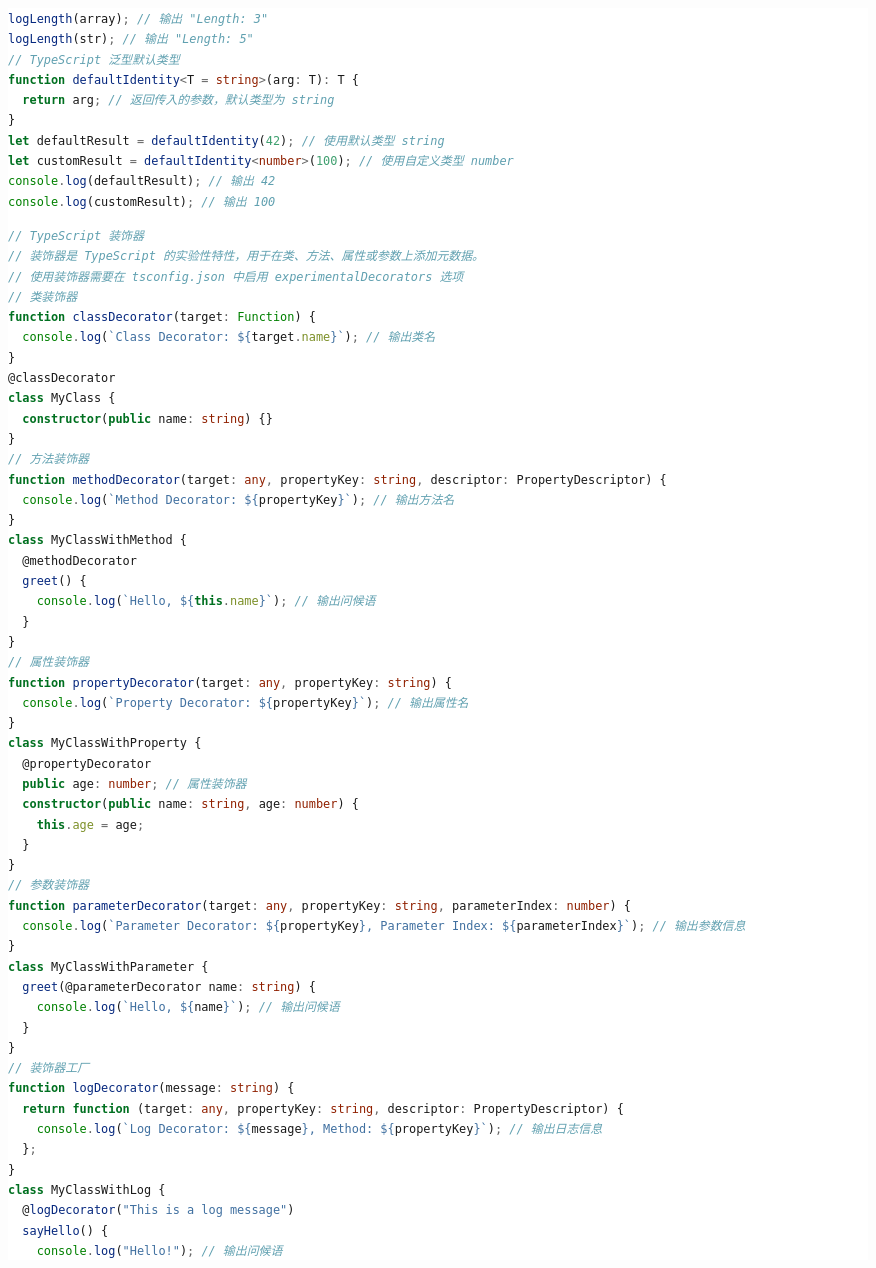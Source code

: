 ```typescript
logLength(array); // 输出 "Length: 3"
logLength(str); // 输出 "Length: 5"
// TypeScript 泛型默认类型  
function defaultIdentity<T = string>(arg: T): T {
  return arg; // 返回传入的参数，默认类型为 string
}
let defaultResult = defaultIdentity(42); // 使用默认类型 string
let customResult = defaultIdentity<number>(100); // 使用自定义类型 number
console.log(defaultResult); // 输出 42
console.log(customResult); // 输出 100
```
```typescript
// TypeScript 装饰器
// 装饰器是 TypeScript 的实验性特性，用于在类、方法、属性或参数上添加元数据。
// 使用装饰器需要在 tsconfig.json 中启用 experimentalDecorators 选项
// 类装饰器
function classDecorator(target: Function) {
  console.log(`Class Decorator: ${target.name}`); // 输出类名
}
@classDecorator
class MyClass {
  constructor(public name: string) {}
}
// 方法装饰器
function methodDecorator(target: any, propertyKey: string, descriptor: PropertyDescriptor) {
  console.log(`Method Decorator: ${propertyKey}`); // 输出方法名
}
class MyClassWithMethod {
  @methodDecorator
  greet() {
    console.log(`Hello, ${this.name}`); // 输出问候语
  }
}
// 属性装饰器
function propertyDecorator(target: any, propertyKey: string) {
  console.log(`Property Decorator: ${propertyKey}`); // 输出属性名
}
class MyClassWithProperty {
  @propertyDecorator
  public age: number; // 属性装饰器
  constructor(public name: string, age: number) {
    this.age = age;
  }
}
// 参数装饰器
function parameterDecorator(target: any, propertyKey: string, parameterIndex: number) {
  console.log(`Parameter Decorator: ${propertyKey}, Parameter Index: ${parameterIndex}`); // 输出参数信息
}
class MyClassWithParameter {
  greet(@parameterDecorator name: string) {
    console.log(`Hello, ${name}`); // 输出问候语
  }
}
// 装饰器工厂
function logDecorator(message: string) {
  return function (target: any, propertyKey: string, descriptor: PropertyDescriptor) {
    console.log(`Log Decorator: ${message}, Method: ${propertyKey}`); // 输出日志信息
  };
}
class MyClassWithLog {
  @logDecorator("This is a log message")
  sayHello() {
    console.log("Hello!"); // 输出问候语
```